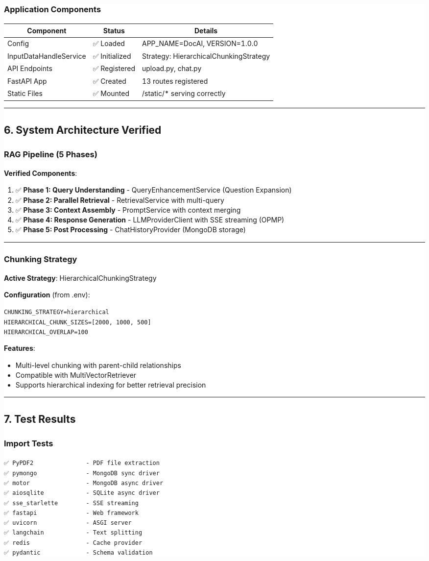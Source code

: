 
### Application Components

| Component | Status | Details |
|-----------|--------|---------|
| Config | ✅ Loaded | APP_NAME=DocAI, VERSION=1.0.0 |
| InputDataHandleService | ✅ Initialized | Strategy: HierarchicalChunkingStrategy |
| API Endpoints | ✅ Registered | upload.py, chat.py |
| FastAPI App | ✅ Created | 13 routes registered |
| Static Files | ✅ Mounted | /static/* serving correctly |

---

## 6. System Architecture Verified

### RAG Pipeline (5 Phases)

**Verified Components**:

1. ✅ **Phase 1: Query Understanding** - QueryEnhancementService (Question Expansion)
2. ✅ **Phase 2: Parallel Retrieval** - RetrievalService with multi-query
3. ✅ **Phase 3: Context Assembly** - PromptService with context merging
4. ✅ **Phase 4: Response Generation** - LLMProviderClient with SSE streaming (OPMP)
5. ✅ **Phase 5: Post Processing** - ChatHistoryProvider (MongoDB storage)

---

### Chunking Strategy

**Active Strategy**: HierarchicalChunkingStrategy

**Configuration** (from .env):
```
CHUNKING_STRATEGY=hierarchical
HIERARCHICAL_CHUNK_SIZES=[2000, 1000, 500]
HIERARCHICAL_OVERLAP=100
```

**Features**:
- Multi-level chunking with parent-child relationships
- Compatible with MultiVectorRetriever
- Supports hierarchical indexing for better retrieval precision

---

## 7. Test Results

### Import Tests

```
✅ PyPDF2               - PDF file extraction
✅ pymongo              - MongoDB sync driver
✅ motor                - MongoDB async driver
✅ aiosqlite            - SQLite async driver
✅ sse_starlette        - SSE streaming
✅ fastapi              - Web framework
✅ uvicorn              - ASGI server
✅ langchain            - Text splitting
✅ redis                - Cache provider
✅ pydantic             - Schema validation
```
